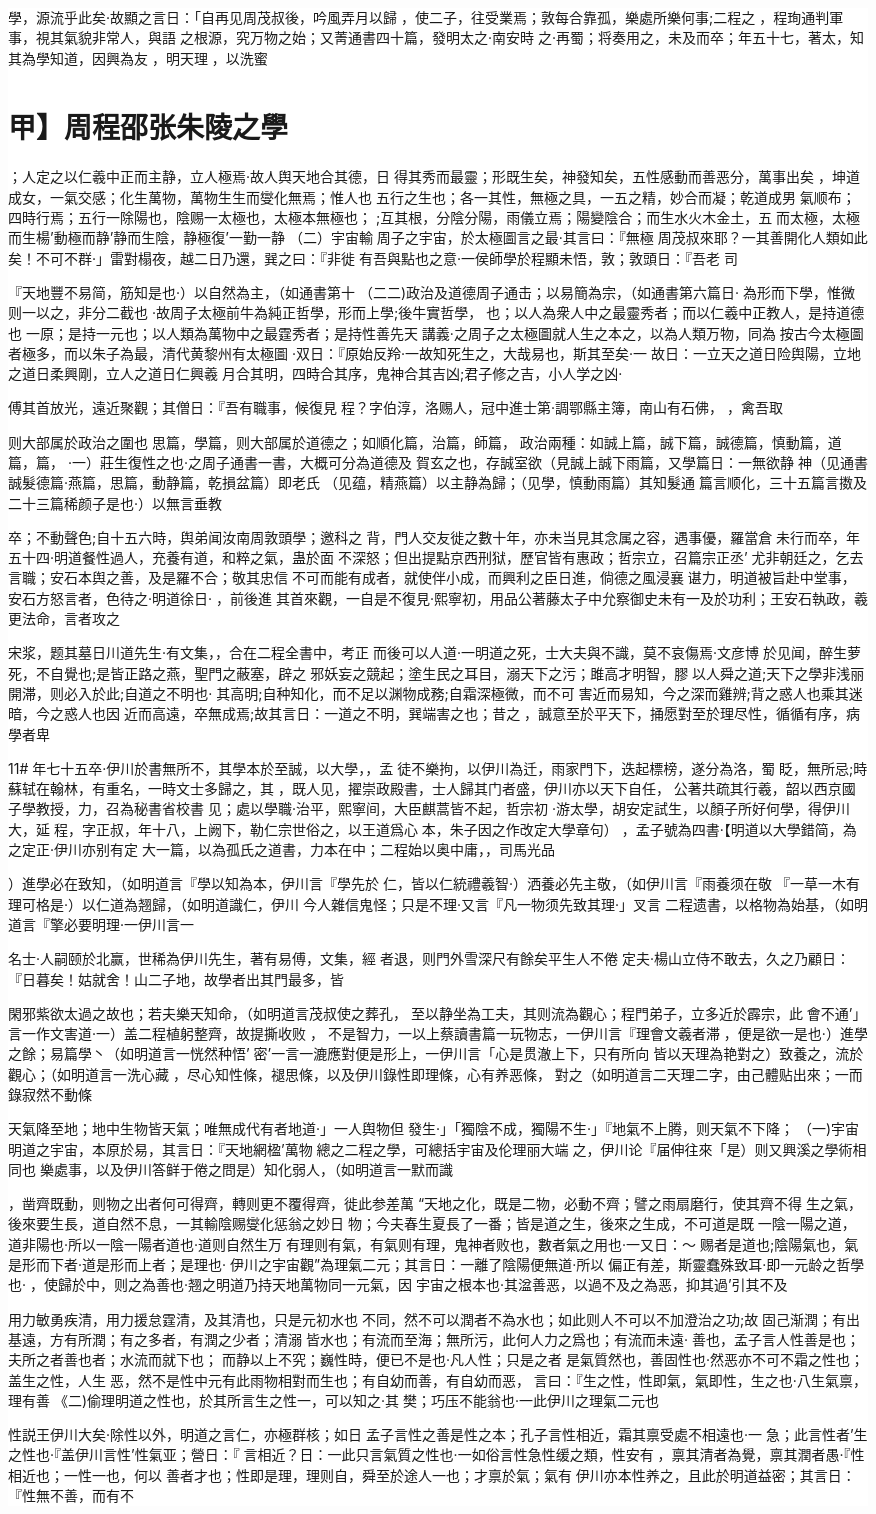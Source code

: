 學，源流乎此矣·故顯之言日：「自再见周茂叔後，吟風弄月以歸 ，使二子，往受業焉；敦每合靠孤，樂處所樂何事;二程之 ，程珣通判軍事，視其氣貌非常人，與語 之根源，究万物之始；又菁通書四十篇，發明太之·南安時 之·再蜀；将奏用之，未及而卒；年五十七，著太，知其為學知道，因興為友 ，明天理 ，以洗蜜  

# 甲】周程邵张朱陵之學  

；人定之以仁羲中正而主静，立人極焉·故人舆天地合其德，日 得其秀而最靈；形既生矣，神發知矣，五性感動而善恶分，萬事出矣 ，坤道成女，一氣交感；化生萬物，萬物生生而燮化無焉；惟人也 五行之生也；各一其性，無極之具，一五之精，妙合而凝；乾道成男 氣顺布；四時行焉；五行一除陽也，陰赐一太極也，太極本無極也； ;互其根，分陰分陽，雨儀立焉；陽變陰合；而生水火木金土，五 而太極，太極而生楊’動極而静’静而生陰，静極復’一勤一静 （二）宇宙輸 周子之宇宙，於太極圖言之最·其言曰：『無極 周茂叔來耶？一其善開化人類如此 矣！不可不群·」雷對榻夜，越二日乃還，巽之曰：『非徙 有吾與點也之意·一侯師學於程顯未悟，敦；敦頭日：『吾老 司  

『天地豐不易简，筋知是也·）以自然為主，（如通書第十 （二二)政治及道德周子通击；以易簡為宗，（如通書第六篇日· 為形而下學，惟微则一以之，非分二截也 ·故周子太極前牛為純正哲學，形而上學;後牛實哲學， 也；以人為衆人中之最靈秀者；而以仁羲中正教人，是持道德也 一原；是持一元也；以人類為萬物中之最霆秀者；是持性善先天 講義·之周子之太極圖就人生之本之，以為人類万物，同為 按古今太極圖者極多，而以朱子為最，清代黄黎州有太極圖 ·双日：『原始反羚·一故知死生之，大哉易也，斯其至矣·一 故日：一立天之道日险舆陽，立地之道日柔興剛，立人之道日仁興羲 月合其明，四時合其序，鬼神合其吉凶;君子修之吉，小人学之凶·  

傅其首放光，遠近聚觀；其僧日：『吾有職事，候復見 程？字伯淳，洛赐人，冠中進士第·調鄂縣主簿，南山有石佛， ，禽吾取  

则大部属於政治之圍也 思篇，學篇，则大部属於道德之；如順化篇，治篇，師篇， 政治兩種：如誠上篇，誠下篇，誠德篇，慎動篇，道篇，篇， ·一）莊生復性之也·之周子通書一書，大概可分為道德及 賀玄之也，存誠室欲（見誠上誠下雨篇，又學篇日：一無欲静 神（见通書誠髮德篇·燕篇，思篇，動静篇，乾損盆篇）即老氏 （见蕴，精燕篇）以主静為歸；（见學，慎動雨篇）其知髮通 篇言顺化，三十五篇言擞及二十三篇稀颜子是也·）以無言垂教  

卒；不動聲色;自十五六時，舆弟闻汝南周敦頭學；邀科之 背，門人交友徙之數十年，亦未当見其念属之容，遇事優，羅當倉 未行而卒，年五十四·明道餐性過人，充養有道，和粹之氣，蛊於面 不深怒；但出提點京西刑狱，歷官皆有惠政；哲宗立，召篇宗正丞’ 尤非朝廷之，乞去言職；安石本舆之善，及是羅不合；敬其忠信 不可而能有成者，就使伴小成，而興利之臣日進，倘德之風浸襄 谌力，明道被旨赴中堂事，安石方怒言者，色待之·明道徐日· ，前後進 其首來觀，一自是不復見·熙寧初，用品公著藤太子中允察御史未有一及於功利；王安石執政，羲更法命，言者攻之  

宋浆，题其墓日川道先生·有文集，，合在二程全書中，考正 而後可以人道·一明道之死，士大夫與不識，莫不哀傷焉·文彦博 於见闻，醉生萝死，不自覺也;是皆正路之燕，聖門之蔽塞，辟之 邪妖妄之競起；塗生民之耳目，溺天下之污；雎高才明智，膠 以人舜之道;天下之學非浅丽開滞，则必入於此;自道之不明也· 其高明;自种知化，而不足以渊物成務;自霜深極微，而不可 害近而易知，今之深而雞辨;背之惑人也乘其迷暗，今之惑人也因 近而高遠，卒無成焉;故其言日：一道之不明，巽端害之也；昔之 ，誠意至於平天下，捅愿對至於理尽性，循循有序，病學者卑  

11# 年七十五卒·伊川於書無所不，其學本於至誠，以大學，，孟 徒不樂拘，以伊川為迁，雨家門下，迭起標榜，遂分為洛，蜀 眨，無所忌;時蘇轼在翰林，有重名，一時文士多歸之，其 ，既人见，擢崇政殿書，士人歸其门者盛，伊川亦以天下自任， 公著共疏其行羲，韶以西京國子學教授，力，召為秘書省校書 见；處以學職·治平，熙寧间，大臣麒蒿皆不起，哲宗初 ·游太學，胡安定試生，以顏子所好何學，得伊川大，延 程，字正叔，年十八，上阙下，勒仁宗世俗之，以王道爲心 本，朱子因之作改定大學章句） ，孟子號為四書·【明道以大學錯简，為之定正·伊川亦别有定 大一篇，以為孤氏之道書，力本在中；二程始以奥中庸，，司馬光品  

）進學必在致知，（如明道言『學以知為本，伊川言『學先於 仁，皆以仁統禮羲智·）洒養必先主敬，（如伊川言『雨養须在敬 『一草一木有理可格是·）以仁道為翘歸，（如明道識仁，伊川 今人雜信鬼怪；只是不理·又言『凡一物须先致其理·」叉言 二程遗書，以格物為始基，（如明道言『擎必要明理·一伊川言一  

名士·人嗣颐於北赢，世稀為伊川先生，著有易傅，文集，經 者退，则門外雪深尺有餘矣平生人不倦 定夫·楊山立侍不敢去，久之乃顧日：『日暮矣！姑就舍！山二子地，故學者出其門最多，皆  

閑邪紫欲太過之故也；若夫樂天知命，（如明道言茂叔使之葬孔， 至以静坐為工夫，其则流為觀心；程門弟子，立多近於霹宗，此 會不通’」言一作文害道·一）盖二程植躬整齊，故提撕收败 ， 不是智力，一以上蔡讀書篇一玩物志，一伊川言『理會文羲者滞 ，便是欲一是也·）進學之餘；易篇學丶（如明道言一恍然种悟’ 密’一言一漉應對便是形上，一伊川言「心是贯澈上下，只有所向 皆以天理為艳對之）致養之，流於觀心；（如明道言一洗心藏 ，尽心知性條，褪思條，以及伊川錄性即理條，心有养恶條， 對之（如明道言二天理二字，由己體贴出來；一而錄寂然不動條  

天氣降至地；地中生物皆天氣；唯無成代有者地道·」一人舆物但 發生·」「獨陰不成，獨陽不生·」『地氣不上腾，则天氣不下降； （一)宇宙明道之宇宙，本原於易，其言日：『天地網楹’萬物 總之二程之學，可總括宇宙及伦理丽大端 之，伊川论『届伸往來「是）则又興溪之學術相同也 樂處事，以及伊川答鲜于倦之問是）知化弱人，（如明道言一默而識  

，凿齊既動，则物之出者何可得齊，轉则更不覆得齊，徙此参差萬 “天地之化，既是二物，必動不齊；譬之雨扇磨行，使其齊不得 生之氣，後來要生長，道自然不息，一其輸陰赐燮化惩翁之妙日 物；今夫春生夏長了一番；皆是道之生，後來之生成，不可道是既 一陰一陽之道，道非陽也·所以一陰一陽者道也·道则自然生万 有理则有氣，有氣则有理，鬼神者败也，數者氣之用也·一又日：～ 赐者是道也;陰陽氣也，氣是形而下者·道是形而上者；是理也· 伊川之宇宙觀”為理氣二元；其言日：一離了陰陽便無道·所以 偏正有差，斯靈蠢殊致耳·即一元龄之哲學也· ，使歸於中，则之為善也·翘之明道乃持天地萬物同一元氣，因 宇宙之根本也·其湓善恶，以過不及之為恶，抑其過’引其不及  

用力敏勇疾清，用力援怠霆清，及其清也，只是元初水也 不同，然不可以潤者不為水也；如此则人不可以不加澄治之功;故 固己渐潤；有出基遠，方有所潤；有之多者，有潤之少者；清溺 皆水也；有流而至海；無所污，此何人力之爲也；有流而未遠· 善也，孟子言人性善是也；夫所之者善也者；水流而就下也； 而静以上不究；巍性時，便已不是也·凡人性；只是之者 是氣質然也，善固性也·然恶亦不可不霜之性也；盖生之性，人生 恶，然不是性中元有此雨物相對而生也；有自幼而善，有自幼而恶， 言曰：『生之性，性即氣，氣即性，生之也·八生氣禀，理有善 《二)偷理明道之性也，於其所言生之性一，可以知之·其 樊；巧压不能翁也·一此伊川之理氣二元也  

性説王伊川大矣·除性以外，明道之言仁，亦極群核；如日 孟子言性之善是性之本；孔子言性相近，霜其禀受處不相遠也·一 急；此言性者’生之性也·『盖伊川言性’性氣亚；營日：『 言相近？日：一此只言氣質之性也·一如俗言性急性缓之類，性安有 ，禀其清者為覺，禀其潤者愚·『性相近也；一性一也，何以 善者才也；性即是理，理则自，舜至於途人一也；才禀於氣；氣有 伊川亦本性养之，且此於明道益密；其言日：『性無不善，而有不  
